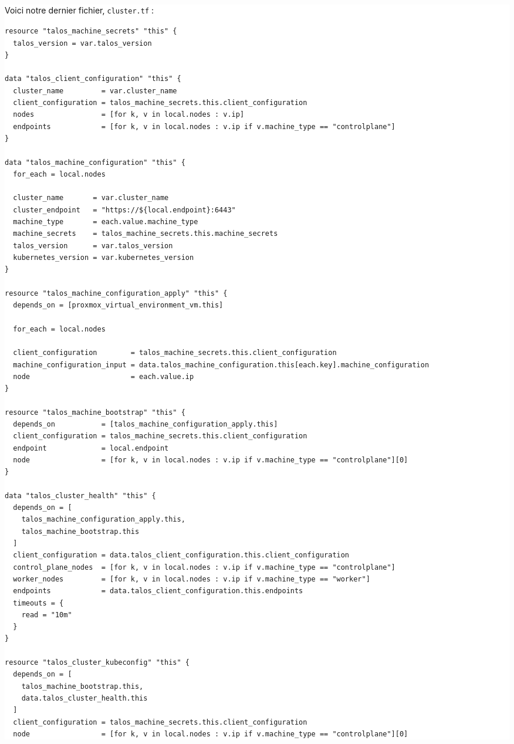 Voici notre dernier fichier, `cluster.tf` :

```hcl
resource "talos_machine_secrets" "this" {
  talos_version = var.talos_version
}

data "talos_client_configuration" "this" {
  cluster_name         = var.cluster_name
  client_configuration = talos_machine_secrets.this.client_configuration
  nodes                = [for k, v in local.nodes : v.ip]
  endpoints            = [for k, v in local.nodes : v.ip if v.machine_type == "controlplane"]
}

data "talos_machine_configuration" "this" {
  for_each = local.nodes

  cluster_name       = var.cluster_name
  cluster_endpoint   = "https://${local.endpoint}:6443"
  machine_type       = each.value.machine_type
  machine_secrets    = talos_machine_secrets.this.machine_secrets
  talos_version      = var.talos_version
  kubernetes_version = var.kubernetes_version
}

resource "talos_machine_configuration_apply" "this" {
  depends_on = [proxmox_virtual_environment_vm.this]

  for_each = local.nodes

  client_configuration        = talos_machine_secrets.this.client_configuration
  machine_configuration_input = data.talos_machine_configuration.this[each.key].machine_configuration
  node                        = each.value.ip
}

resource "talos_machine_bootstrap" "this" {
  depends_on           = [talos_machine_configuration_apply.this]
  client_configuration = talos_machine_secrets.this.client_configuration
  endpoint             = local.endpoint
  node                 = [for k, v in local.nodes : v.ip if v.machine_type == "controlplane"][0]
}

data "talos_cluster_health" "this" {
  depends_on = [
    talos_machine_configuration_apply.this,
    talos_machine_bootstrap.this
  ]
  client_configuration = data.talos_client_configuration.this.client_configuration
  control_plane_nodes  = [for k, v in local.nodes : v.ip if v.machine_type == "controlplane"]
  worker_nodes         = [for k, v in local.nodes : v.ip if v.machine_type == "worker"]
  endpoints            = data.talos_client_configuration.this.endpoints
  timeouts = {
    read = "10m"
  }
}

resource "talos_cluster_kubeconfig" "this" {
  depends_on = [
    talos_machine_bootstrap.this,
    data.talos_cluster_health.this
  ]
  client_configuration = talos_machine_secrets.this.client_configuration
  node                 = [for k, v in local.nodes : v.ip if v.machine_type == "controlplane"][0]
```
